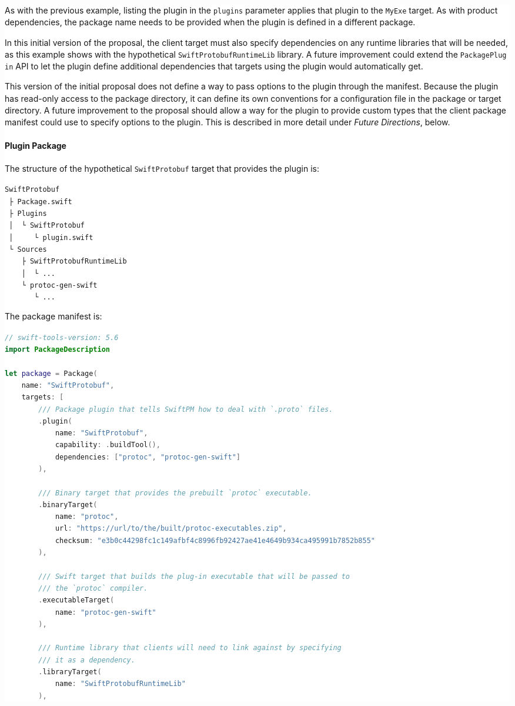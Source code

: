 As with the previous example, listing the plugin in the `plugins` parameter applies that plugin to the `MyExe` target. As with product dependencies, the package name needs to be provided when the plugin is defined in a different package.

In this initial version of the proposal, the client target must also specify dependencies on any runtime libraries that will be needed, as this example shows with the hypothetical `SwiftProtobufRuntimeLib` library. A future improvement could extend the `PackagePlugin` API to let the plugin define additional dependencies that targets using the plugin would automatically get.

This version of the initial proposal does not define a way to pass options to the plugin through the manifest. Because the plugin has read-only access to the package directory, it can define its own conventions for a configuration file in the package or target directory. A future improvement to the proposal should allow a way for the plugin to provide custom types that the client package manifest could use to specify options to the plugin. This is described in more detail under _Future Directions_, below.

#### Plugin Package

The structure of the hypothetical `SwiftProtobuf` target that provides the plugin is:

```
SwiftProtobuf
 ├ Package.swift
 ├ Plugins
 │  └ SwiftProtobuf
 │     └ plugin.swift     
 └ Sources
    ├ SwiftProtobufRuntimeLib
    │  └ ...
    └ protoc-gen-swift
       └ ...
```

The package manifest is:

```swift
// swift-tools-version: 5.6
import PackageDescription

let package = Package(
    name: "SwiftProtobuf",
    targets: [
        /// Package plugin that tells SwiftPM how to deal with `.proto` files.
        .plugin(
            name: "SwiftProtobuf",
            capability: .buildTool(),
            dependencies: ["protoc", "protoc-gen-swift"]
        ),
                
        /// Binary target that provides the prebuilt `protoc` executable.
        .binaryTarget(
            name: "protoc",
            url: "https://url/to/the/built/protoc-executables.zip",
            checksum: "e3b0c44298fc1c149afbf4c8996fb92427ae41e4649b934ca495991b7852b855"
        ),
        
        /// Swift target that builds the plug-in executable that will be passed to
        /// the `protoc` compiler.
        .executableTarget(
            name: "protoc-gen-swift"
        ),

        /// Runtime library that clients will need to link against by specifying
        /// it as a dependency.
        .libraryTarget(
            name: "SwiftProtobufRuntimeLib"
        ),
```
